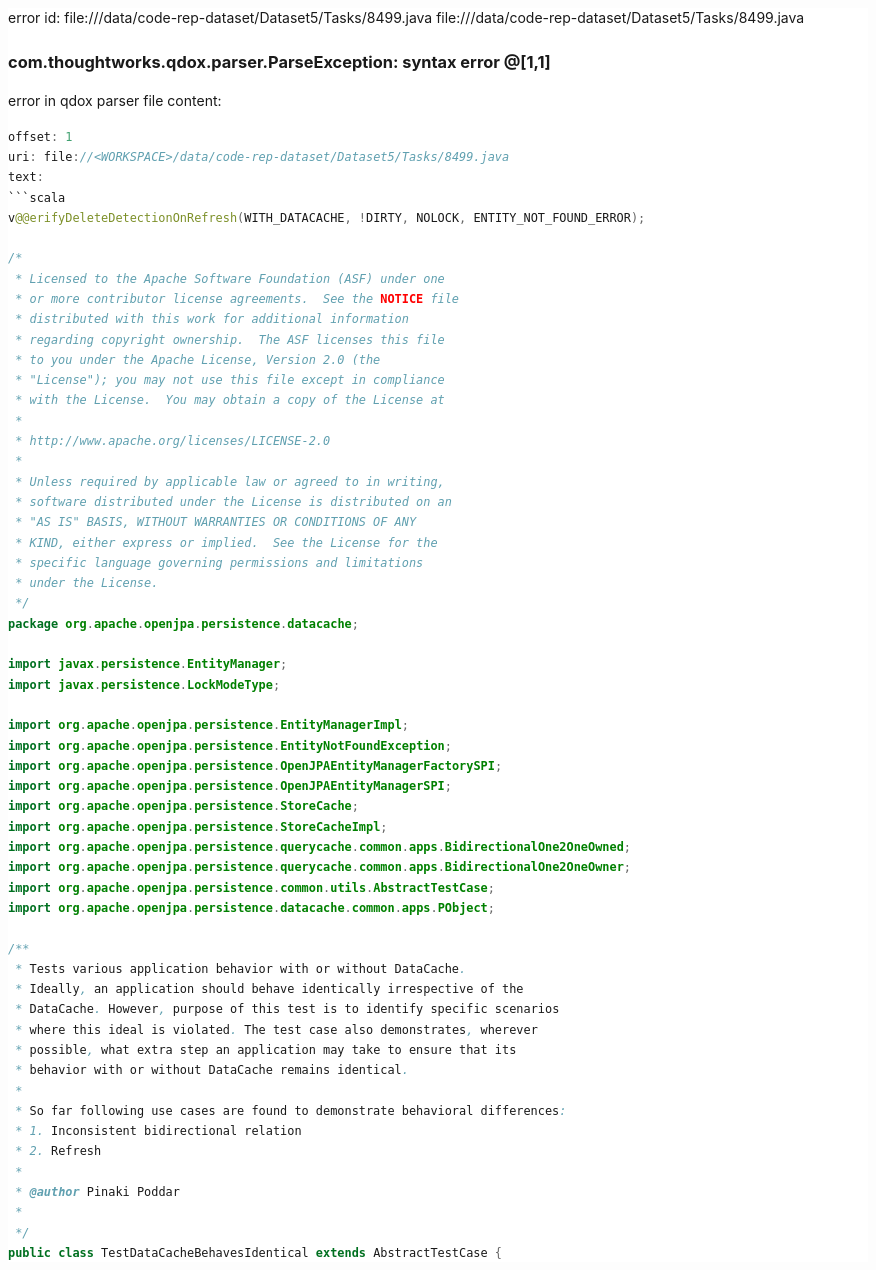 error id: file://<WORKSPACE>/data/code-rep-dataset/Dataset5/Tasks/8499.java
file://<WORKSPACE>/data/code-rep-dataset/Dataset5/Tasks/8499.java
### com.thoughtworks.qdox.parser.ParseException: syntax error @[1,1]

error in qdox parser
file content:
```java
offset: 1
uri: file://<WORKSPACE>/data/code-rep-dataset/Dataset5/Tasks/8499.java
text:
```scala
v@@erifyDeleteDetectionOnRefresh(WITH_DATACACHE, !DIRTY, NOLOCK, ENTITY_NOT_FOUND_ERROR);

/*
 * Licensed to the Apache Software Foundation (ASF) under one
 * or more contributor license agreements.  See the NOTICE file
 * distributed with this work for additional information
 * regarding copyright ownership.  The ASF licenses this file
 * to you under the Apache License, Version 2.0 (the
 * "License"); you may not use this file except in compliance
 * with the License.  You may obtain a copy of the License at
 *
 * http://www.apache.org/licenses/LICENSE-2.0
 *
 * Unless required by applicable law or agreed to in writing,
 * software distributed under the License is distributed on an
 * "AS IS" BASIS, WITHOUT WARRANTIES OR CONDITIONS OF ANY
 * KIND, either express or implied.  See the License for the
 * specific language governing permissions and limitations
 * under the License.    
 */
package org.apache.openjpa.persistence.datacache;

import javax.persistence.EntityManager;
import javax.persistence.LockModeType;

import org.apache.openjpa.persistence.EntityManagerImpl;
import org.apache.openjpa.persistence.EntityNotFoundException;
import org.apache.openjpa.persistence.OpenJPAEntityManagerFactorySPI;
import org.apache.openjpa.persistence.OpenJPAEntityManagerSPI;
import org.apache.openjpa.persistence.StoreCache;
import org.apache.openjpa.persistence.StoreCacheImpl;
import org.apache.openjpa.persistence.querycache.common.apps.BidirectionalOne2OneOwned;
import org.apache.openjpa.persistence.querycache.common.apps.BidirectionalOne2OneOwner;
import org.apache.openjpa.persistence.common.utils.AbstractTestCase;
import org.apache.openjpa.persistence.datacache.common.apps.PObject;

/**
 * Tests various application behavior with or without DataCache.
 * Ideally, an application should behave identically irrespective of the 
 * DataCache. However, purpose of this test is to identify specific scenarios
 * where this ideal is violated. The test case also demonstrates, wherever
 * possible, what extra step an application may take to ensure that its 
 * behavior with or without DataCache remains identical.   
 * 
 * So far following use cases are found to demonstrate behavioral differences:
 * 1. Inconsistent bidirectional relation
 * 2. Refresh
 * 
 * @author Pinaki Poddar
 * 
 */
public class TestDataCacheBehavesIdentical extends AbstractTestCase {
```